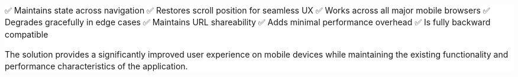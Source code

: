 ✅ Maintains state across navigation
✅ Restores scroll position for seamless UX
✅ Works across all major mobile browsers
✅ Degrades gracefully in edge cases
✅ Maintains URL shareability
✅ Adds minimal performance overhead
✅ Is fully backward compatible

The solution provides a significantly improved user experience on mobile devices while maintaining the existing functionality and performance characteristics of the application.
